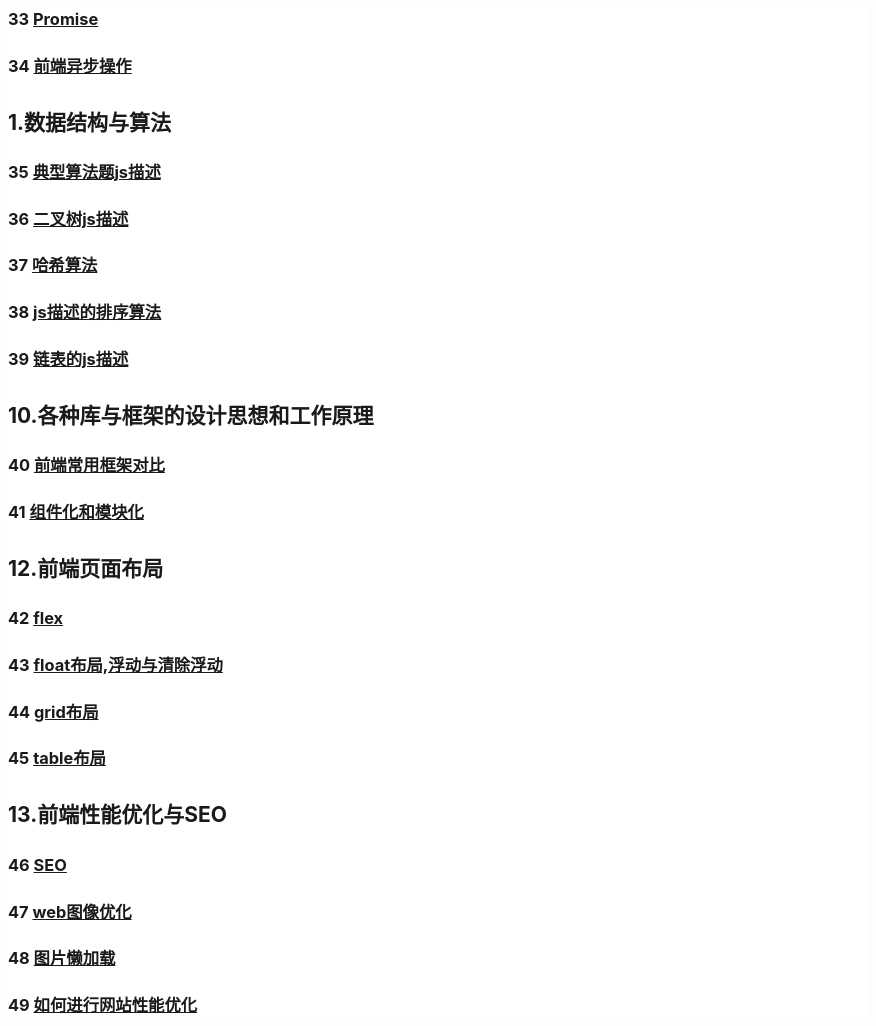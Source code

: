 ### 33 [Promise](../../0.5.JS/异步编程/BLOG-Promise.md)

### 34 [前端异步操作](../../0.5.JS/异步编程/BLOG-前端异步操作.md)

## 1.数据结构与算法

### 35 [典型算法题js描述](../../1.数据结构与算法/BLOG-典型算法题js描述.md)

### 36 [二叉树js描述](../../1.数据结构与算法/二叉树/BLOG-二叉树js描述.md)

### 37 [哈希算法](../../1.数据结构与算法/哈希算法/BLOG-哈希算法.md)

### 38 [js描述的排序算法](../../1.数据结构与算法/排序算法/BLOG-js描述的排序算法.md)

### 39 [链表的js描述](../../1.数据结构与算法/链表/BLOG-链表的js描述.md)

## 10.各种库与框架的设计思想和工作原理

### 40 [前端常用框架对比](../../10.各种库与框架的设计思想和工作原理/BLOG-前端常用框架对比.md)

### 41 [组件化和模块化](../../10.各种库与框架的设计思想和工作原理/BLOG-组件化和模块化.md)

## 12.前端页面布局

### 42 [flex](../../12.前端页面布局/flex布局/BLOG-flex.md)

### 43 [float布局,浮动与清除浮动](../../12.前端页面布局/float布局/BLOG-float布局,浮动与清除浮动.md)

### 44 [grid布局](../../12.前端页面布局/grid布局/BLOG-grid布局.md)

### 45 [table布局](../../12.前端页面布局/table布局/BLOG-table布局.md)

## 13.前端性能优化与SEO

### 46 [SEO](../../13.前端性能优化与SEO/BLOG-SEO.md)

### 47 [web图像优化](../../13.前端性能优化与SEO/BLOG-web图像优化.md)

### 48 [图片懒加载](../../13.前端性能优化与SEO/BLOG-图片懒加载.md)

### 49 [如何进行网站性能优化](../../13.前端性能优化与SEO/BLOG-如何进行网站性能优化.md)
